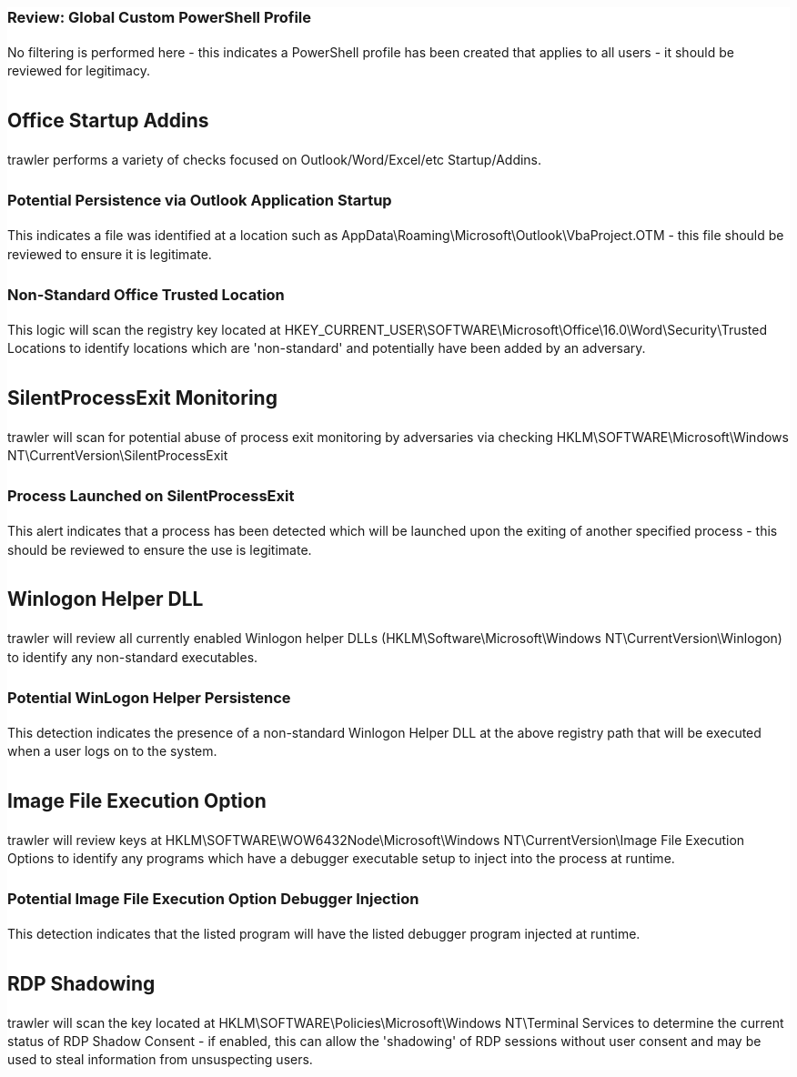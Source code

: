 ### Review: Global Custom PowerShell Profile
No filtering is performed here - this indicates a PowerShell profile has been created that applies to all users - it should be reviewed for legitimacy.

## Office Startup Addins
trawler performs a variety of checks focused on Outlook/Word/Excel/etc Startup/Addins.

### Potential Persistence via Outlook Application Startup
This indicates a file was identified at a location such as AppData\Roaming\Microsoft\Outlook\VbaProject.OTM - this file should be reviewed to ensure it is legitimate.

### Non-Standard Office Trusted Location
This logic will scan the registry key located at HKEY_CURRENT_USER\SOFTWARE\Microsoft\Office\16.0\Word\Security\Trusted Locations to identify locations which are 'non-standard' and potentially have been added by an adversary.

## SilentProcessExit Monitoring
trawler will scan for potential abuse of process exit monitoring by adversaries via checking HKLM\SOFTWARE\Microsoft\Windows NT\CurrentVersion\SilentProcessExit

### Process Launched on SilentProcessExit
This alert indicates that a process has been detected which will be launched upon the exiting of another specified process - this should be reviewed to ensure the use is legitimate.

## Winlogon Helper DLL
trawler will review all currently enabled Winlogon helper DLLs (HKLM\Software\Microsoft\Windows NT\CurrentVersion\Winlogon) to identify any non-standard executables.

### Potential WinLogon Helper Persistence
This detection indicates the presence of a non-standard Winlogon Helper DLL at the above registry path that will be executed when a user logs on to the system.

## Image File Execution Option
trawler will review keys at HKLM\SOFTWARE\WOW6432Node\Microsoft\Windows NT\CurrentVersion\Image File Execution Options to identify any programs which have a debugger executable setup to inject into the process at runtime.

### Potential Image File Execution Option Debugger Injection
This detection indicates that the listed program will have the listed debugger program injected at runtime.

## RDP Shadowing
trawler will scan the key located at HKLM\SOFTWARE\Policies\Microsoft\Windows NT\Terminal Services to determine the current status of RDP Shadow Consent - if enabled, this can allow the 'shadowing' of RDP sessions without user consent and may be used to steal information from unsuspecting users.
